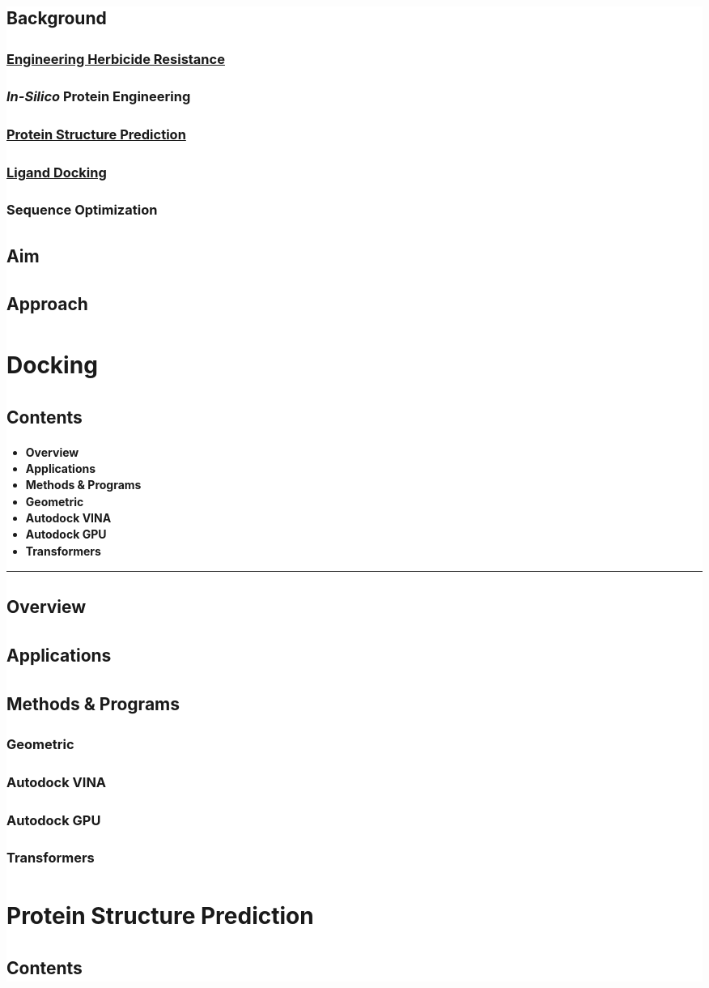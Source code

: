 
## Background
### [Engineering Herbicide Resistance](herbicide-resistance.md)
### *In-Silico* Protein Engineering
### [Protein Structure Prediction](protein-structure-pred.md)
### [Ligand Docking](docking.md)
### Sequence Optimization
## Aim
## Approach
# Docking

## Contents

- **Overview**
- **Applications**
- **Methods & Programs**
- **Geometric**
- **Autodock VINA**
- **Autodock GPU**
- **Transformers**
-------------

## Overview
## Applications
## Methods & Programs
### Geometric
### Autodock VINA
### Autodock GPU
### Transformers
# Protein Structure Prediction

## Contents
